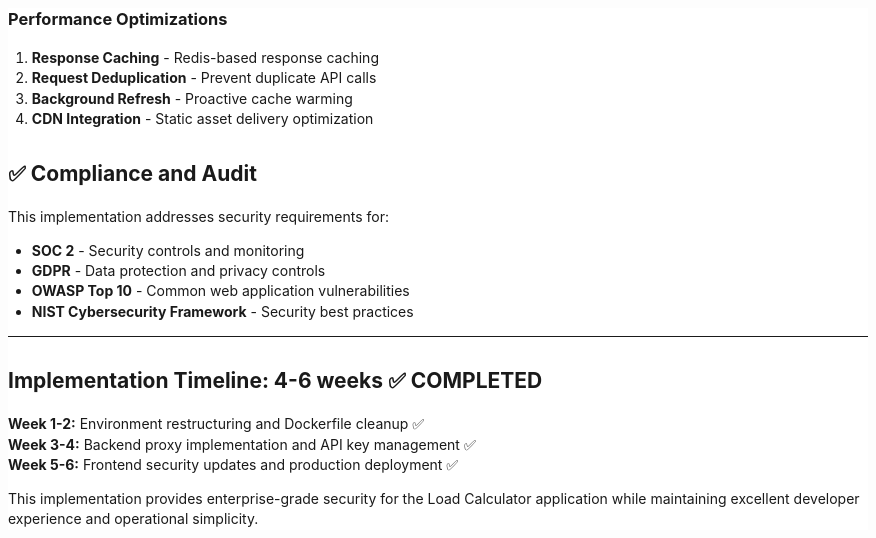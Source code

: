 ### Performance Optimizations
1. **Response Caching** - Redis-based response caching
2. **Request Deduplication** - Prevent duplicate API calls
3. **Background Refresh** - Proactive cache warming
4. **CDN Integration** - Static asset delivery optimization

## ✅ Compliance and Audit

This implementation addresses security requirements for:
- **SOC 2** - Security controls and monitoring
- **GDPR** - Data protection and privacy controls
- **OWASP Top 10** - Common web application vulnerabilities
- **NIST Cybersecurity Framework** - Security best practices

---

## Implementation Timeline: 4-6 weeks ✅ COMPLETED

**Week 1-2:** Environment restructuring and Dockerfile cleanup ✅  
**Week 3-4:** Backend proxy implementation and API key management ✅  
**Week 5-6:** Frontend security updates and production deployment ✅

This implementation provides enterprise-grade security for the Load Calculator application while maintaining excellent developer experience and operational simplicity.